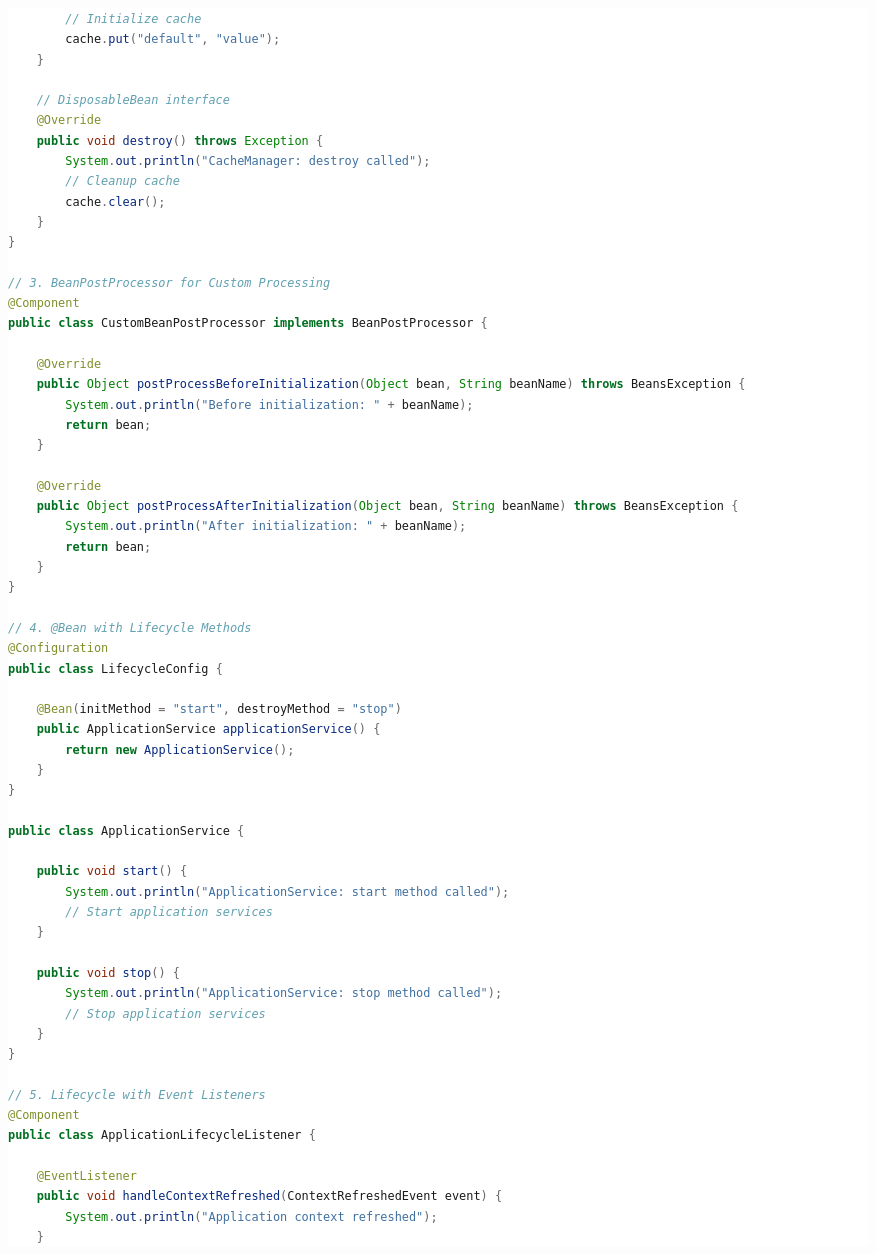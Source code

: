 ```java
        // Initialize cache
        cache.put("default", "value");
    }
    
    // DisposableBean interface
    @Override
    public void destroy() throws Exception {
        System.out.println("CacheManager: destroy called");
        // Cleanup cache
        cache.clear();
    }
}

// 3. BeanPostProcessor for Custom Processing
@Component
public class CustomBeanPostProcessor implements BeanPostProcessor {
    
    @Override
    public Object postProcessBeforeInitialization(Object bean, String beanName) throws BeansException {
        System.out.println("Before initialization: " + beanName);
        return bean;
    }
    
    @Override
    public Object postProcessAfterInitialization(Object bean, String beanName) throws BeansException {
        System.out.println("After initialization: " + beanName);
        return bean;
    }
}

// 4. @Bean with Lifecycle Methods
@Configuration
public class LifecycleConfig {
    
    @Bean(initMethod = "start", destroyMethod = "stop")
    public ApplicationService applicationService() {
        return new ApplicationService();
    }
}

public class ApplicationService {
    
    public void start() {
        System.out.println("ApplicationService: start method called");
        // Start application services
    }
    
    public void stop() {
        System.out.println("ApplicationService: stop method called");
        // Stop application services
    }
}

// 5. Lifecycle with Event Listeners
@Component
public class ApplicationLifecycleListener {
    
    @EventListener
    public void handleContextRefreshed(ContextRefreshedEvent event) {
        System.out.println("Application context refreshed");
    }
```